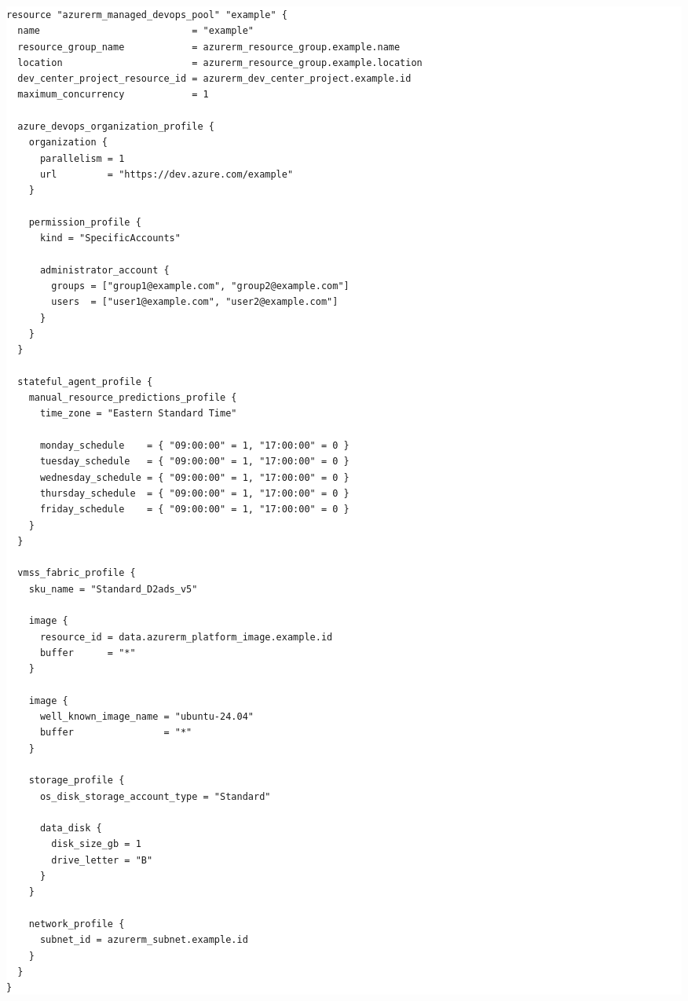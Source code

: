 ```hcl
resource "azurerm_managed_devops_pool" "example" {
  name                           = "example"
  resource_group_name            = azurerm_resource_group.example.name
  location                       = azurerm_resource_group.example.location
  dev_center_project_resource_id = azurerm_dev_center_project.example.id
  maximum_concurrency            = 1

  azure_devops_organization_profile {
    organization {
      parallelism = 1
      url         = "https://dev.azure.com/example"
    }

    permission_profile {
      kind = "SpecificAccounts"

      administrator_account {
        groups = ["group1@example.com", "group2@example.com"]
        users  = ["user1@example.com", "user2@example.com"]
      }
    }
  }

  stateful_agent_profile {
    manual_resource_predictions_profile {
      time_zone = "Eastern Standard Time"

      monday_schedule    = { "09:00:00" = 1, "17:00:00" = 0 }
      tuesday_schedule   = { "09:00:00" = 1, "17:00:00" = 0 }
      wednesday_schedule = { "09:00:00" = 1, "17:00:00" = 0 }
      thursday_schedule  = { "09:00:00" = 1, "17:00:00" = 0 }
      friday_schedule    = { "09:00:00" = 1, "17:00:00" = 0 }
    }
  }

  vmss_fabric_profile {
    sku_name = "Standard_D2ads_v5"

    image {
      resource_id = data.azurerm_platform_image.example.id
      buffer      = "*"
    }

    image {
      well_known_image_name = "ubuntu-24.04"
      buffer                = "*"
    }

    storage_profile {
      os_disk_storage_account_type = "Standard"

      data_disk {
        disk_size_gb = 1
        drive_letter = "B"
      }
    }

    network_profile {
      subnet_id = azurerm_subnet.example.id
    }
  }
}
```
